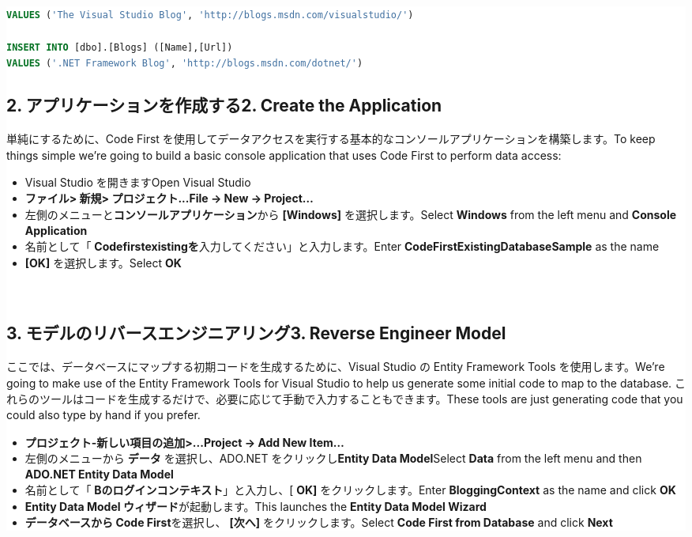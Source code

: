 ``` SQL
VALUES ('The Visual Studio Blog', 'http://blogs.msdn.com/visualstudio/')

INSERT INTO [dbo].[Blogs] ([Name],[Url])
VALUES ('.NET Framework Blog', 'http://blogs.msdn.com/dotnet/')
```

## <a name="2-create-the-application"></a><span data-ttu-id="e896f-126">2. アプリケーションを作成する</span><span class="sxs-lookup"><span data-stu-id="e896f-126">2. Create the Application</span></span>

<span data-ttu-id="e896f-127">単純にするために、Code First を使用してデータアクセスを実行する基本的なコンソールアプリケーションを構築します。</span><span class="sxs-lookup"><span data-stu-id="e896f-127">To keep things simple we’re going to build a basic console application that uses Code First to perform data access:</span></span>

-   <span data-ttu-id="e896f-128">Visual Studio を開きます</span><span class="sxs-lookup"><span data-stu-id="e896f-128">Open Visual Studio</span></span>
-   <span data-ttu-id="e896f-129">**ファイル&gt; 新規&gt; プロジェクト...**</span><span class="sxs-lookup"><span data-stu-id="e896f-129">**File -&gt; New -&gt; Project…**</span></span>
-   <span data-ttu-id="e896f-130">左側のメニューと**コンソールアプリケーション**から **[Windows]** を選択します。</span><span class="sxs-lookup"><span data-stu-id="e896f-130">Select **Windows** from the left menu and **Console Application**</span></span>
-   <span data-ttu-id="e896f-131">名前として「 **Codefirstexistingを**入力してください」と入力します。</span><span class="sxs-lookup"><span data-stu-id="e896f-131">Enter **CodeFirstExistingDatabaseSample** as the name</span></span>
-   <span data-ttu-id="e896f-132">**[OK]** を選択します。</span><span class="sxs-lookup"><span data-stu-id="e896f-132">Select **OK**</span></span>

 

## <a name="3-reverse-engineer-model"></a><span data-ttu-id="e896f-133">3. モデルのリバースエンジニアリング</span><span class="sxs-lookup"><span data-stu-id="e896f-133">3. Reverse Engineer Model</span></span>

<span data-ttu-id="e896f-134">ここでは、データベースにマップする初期コードを生成するために、Visual Studio の Entity Framework Tools を使用します。</span><span class="sxs-lookup"><span data-stu-id="e896f-134">We’re going to make use of the Entity Framework Tools for Visual Studio to help us generate some initial code to map to the database.</span></span> <span data-ttu-id="e896f-135">これらのツールはコードを生成するだけで、必要に応じて手動で入力することもできます。</span><span class="sxs-lookup"><span data-stu-id="e896f-135">These tools are just generating code that you could also type by hand if you prefer.</span></span>

-   <span data-ttu-id="e896f-136">**プロジェクト-新しい項目の追加&gt;...**</span><span class="sxs-lookup"><span data-stu-id="e896f-136">**Project -&gt; Add New Item…**</span></span>
-   <span data-ttu-id="e896f-137">左側のメニューから **データ** を選択し、ADO.NET をクリックし**Entity Data Model**</span><span class="sxs-lookup"><span data-stu-id="e896f-137">Select **Data** from the left menu and then **ADO.NET Entity Data Model**</span></span>
-   <span data-ttu-id="e896f-138">名前として「 **Bのログインコンテキスト**」と入力し、[ **OK]** をクリックします。</span><span class="sxs-lookup"><span data-stu-id="e896f-138">Enter **BloggingContext** as the name and click **OK**</span></span>
-   <span data-ttu-id="e896f-139">**Entity Data Model ウィザード**が起動します。</span><span class="sxs-lookup"><span data-stu-id="e896f-139">This launches the **Entity Data Model Wizard**</span></span>
-   <span data-ttu-id="e896f-140">**データベースから Code First**を選択し、 **[次へ]** をクリックします。</span><span class="sxs-lookup"><span data-stu-id="e896f-140">Select **Code First from Database** and click **Next**</span></span>
